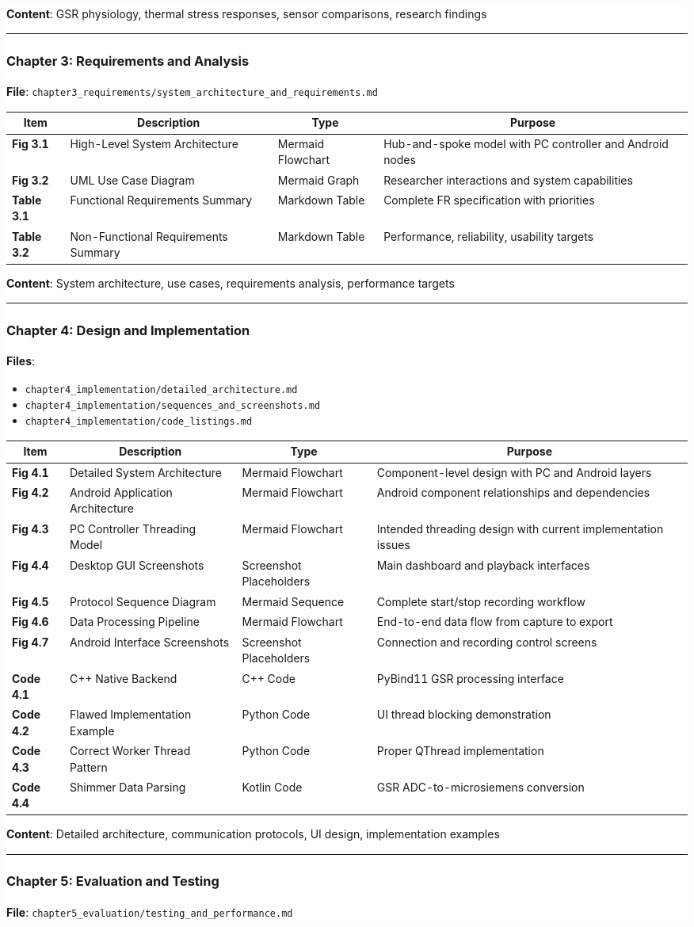 **Content**: GSR physiology, thermal stress responses, sensor comparisons, research findings

---

### Chapter 3: Requirements and Analysis
**File**: `chapter3_requirements/system_architecture_and_requirements.md`

| Item | Description | Type | Purpose |
|------|-------------|------|---------|
| **Fig 3.1** | High-Level System Architecture | Mermaid Flowchart | Hub-and-spoke model with PC controller and Android nodes |
| **Fig 3.2** | UML Use Case Diagram | Mermaid Graph | Researcher interactions and system capabilities |
| **Table 3.1** | Functional Requirements Summary | Markdown Table | Complete FR specification with priorities |
| **Table 3.2** | Non-Functional Requirements Summary | Markdown Table | Performance, reliability, usability targets |

**Content**: System architecture, use cases, requirements analysis, performance targets

---

### Chapter 4: Design and Implementation
**Files**:
- `chapter4_implementation/detailed_architecture.md`
- `chapter4_implementation/sequences_and_screenshots.md`
- `chapter4_implementation/code_listings.md`

| Item | Description | Type | Purpose |
|------|-------------|------|---------|
| **Fig 4.1** | Detailed System Architecture | Mermaid Flowchart | Component-level design with PC and Android layers |
| **Fig 4.2** | Android Application Architecture | Mermaid Flowchart | Android component relationships and dependencies |
| **Fig 4.3** | PC Controller Threading Model | Mermaid Flowchart | Intended threading design with current implementation issues |
| **Fig 4.4** | Desktop GUI Screenshots | Screenshot Placeholders | Main dashboard and playback interfaces |
| **Fig 4.5** | Protocol Sequence Diagram | Mermaid Sequence | Complete start/stop recording workflow |
| **Fig 4.6** | Data Processing Pipeline | Mermaid Flowchart | End-to-end data flow from capture to export |
| **Fig 4.7** | Android Interface Screenshots | Screenshot Placeholders | Connection and recording control screens |
| **Code 4.1** | C++ Native Backend | C++ Code | PyBind11 GSR processing interface |
| **Code 4.2** | Flawed Implementation Example | Python Code | UI thread blocking demonstration |
| **Code 4.3** | Correct Worker Thread Pattern | Python Code | Proper QThread implementation |
| **Code 4.4** | Shimmer Data Parsing | Kotlin Code | GSR ADC-to-microsiemens conversion |

**Content**: Detailed architecture, communication protocols, UI design, implementation examples

---

### Chapter 5: Evaluation and Testing
**File**: `chapter5_evaluation/testing_and_performance.md`
